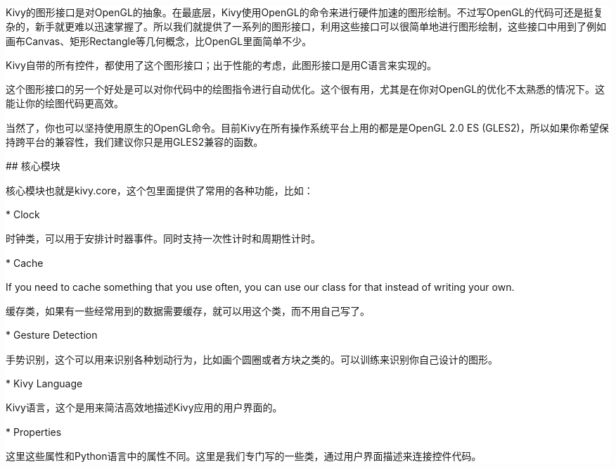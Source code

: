 
Kivy的图形接口是对OpenGL的抽象。在最底层，Kivy使用OpenGL的命令来进行硬件加速的图形绘制。不过写OpenGL的代码可还是挺复杂的，新手就更难以迅速掌握了。所以我们就提供了一系列的图形接口，利用这些接口可以很简单地进行图形绘制，这些接口中用到了例如画布Canvas、矩形Rectangle等几何概念，比OpenGL里面简单不少。



Kivy自带的所有控件，都使用了这个图形接口；出于性能的考虑，此图形接口是用C语言来实现的。



这个图形接口的另一个好处是可以对你代码中的绘图指令进行自动优化。这个很有用，尤其是在你对OpenGL的优化不太熟悉的情况下。这能让你的绘图代码更高效。



当然了，你也可以坚持使用原生的OpenGL命令。目前Kivy在所有操作系统平台上用的都是是OpenGL 2.0 ES \(GLES2\)，所以如果你希望保持跨平台的兼容性，我们建议你只是用GLES2兼容的函数。





\#\# 核心模块





核心模块也就是kivy.core，这个包里面提供了常用的各种功能，比如：

 

 

\* Clock

 

 时钟类，可以用于安排计时器事件。同时支持一次性计时和周期性计时。

 

\* Cache

 

 If you need to cache something that you use often, you can use our class for that instead of writing your own.

 

 缓存类，如果有一些经常用到的数据需要缓存，就可以用这个类，而不用自己写了。

 

\* Gesture Detection

 

 手势识别，这个可以用来识别各种划动行为，比如画个圆圈或者方块之类的。可以训练来识别你自己设计的图形。

 

\* Kivy Language

 

 Kivy语言，这个是用来简洁高效地描述Kivy应用的用户界面的。

 

\* Properties

  

 这里这些属性和Python语言中的属性不同。这里是我们专门写的一些类，通过用户界面描述来连接控件代码。
